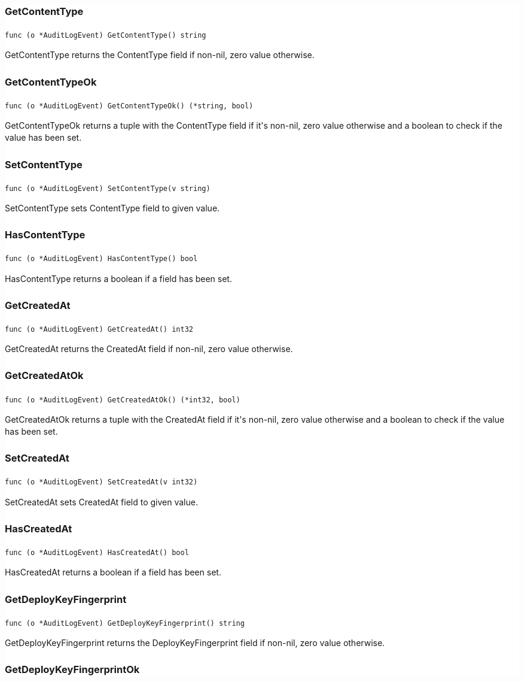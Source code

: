 ### GetContentType

`func (o *AuditLogEvent) GetContentType() string`

GetContentType returns the ContentType field if non-nil, zero value otherwise.

### GetContentTypeOk

`func (o *AuditLogEvent) GetContentTypeOk() (*string, bool)`

GetContentTypeOk returns a tuple with the ContentType field if it's non-nil, zero value otherwise
and a boolean to check if the value has been set.

### SetContentType

`func (o *AuditLogEvent) SetContentType(v string)`

SetContentType sets ContentType field to given value.

### HasContentType

`func (o *AuditLogEvent) HasContentType() bool`

HasContentType returns a boolean if a field has been set.

### GetCreatedAt

`func (o *AuditLogEvent) GetCreatedAt() int32`

GetCreatedAt returns the CreatedAt field if non-nil, zero value otherwise.

### GetCreatedAtOk

`func (o *AuditLogEvent) GetCreatedAtOk() (*int32, bool)`

GetCreatedAtOk returns a tuple with the CreatedAt field if it's non-nil, zero value otherwise
and a boolean to check if the value has been set.

### SetCreatedAt

`func (o *AuditLogEvent) SetCreatedAt(v int32)`

SetCreatedAt sets CreatedAt field to given value.

### HasCreatedAt

`func (o *AuditLogEvent) HasCreatedAt() bool`

HasCreatedAt returns a boolean if a field has been set.

### GetDeployKeyFingerprint

`func (o *AuditLogEvent) GetDeployKeyFingerprint() string`

GetDeployKeyFingerprint returns the DeployKeyFingerprint field if non-nil, zero value otherwise.

### GetDeployKeyFingerprintOk
